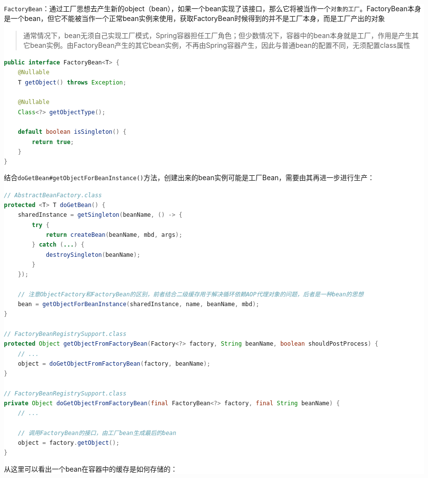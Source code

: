 `FactoryBean`：通过工厂思想去产生新的object（bean），如果一个bean实现了该接口，那么它将被当作一个`对象的工厂`。FactoryBean本身是一个bean，但它不能被当作一个正常bean实例来使用，获取FactoryBean时候得到的并不是工厂本身，而是工厂产出的对象

> 通常情况下，bean无须自己实现工厂模式，Spring容器担任工厂角色；但少数情况下，容器中的bean本身就是工厂，作用是产生其它bean实例。由FactoryBean产生的其它bean实例，不再由Spring容器产生，因此与普通bean的配置不同，无须配置class属性

```java
public interface FactoryBean<T> {
    @Nullable
    T getObject() throws Exception;

    @Nullable
    Class<?> getObjectType();

    default boolean isSingleton() {
        return true;
    }
}
```

结合`doGetBean#getObjectForBeanInstance()`方法，创建出来的bean实例可能是工厂Bean，需要由其再进一步进行生产：

```java
// AbstractBeanFactory.class
protected <T> T doGetBean() {
    sharedInstance = getSingleton(beanName, () -> {
        try {
            return createBean(beanName, mbd, args);
        } catch (...) {
            destroySingleton(beanName);
        }
    });

    // 注意ObjectFactory和FactoryBean的区别，前者结合二级缓存用于解决循环依赖AOP代理对象的问题，后者是一种bean的思想
    bean = getObjectForBeanInstance(sharedInstance, name, beanName, mbd);
}

// FactoryBeanRegistrySupport.class
protected Object getObjectFromFactoryBean(Factory<?> factory, String beanName, boolean shouldPostProcess) {
    // ...
    object = doGetObjectFromFactoryBean(factory, beanName);
}

// FactoryBeanRegistrySupport.class
private Object doGetObjectFromFactoryBean(final FactoryBean<?> factory, final String beanName) {
    // ...

    // 调用FactoryBean的接口，由工厂bean生成最后的bean
    object = factory.getObject();
}
```

从这里可以看出一个bean在容器中的缓存是如何存储的：
